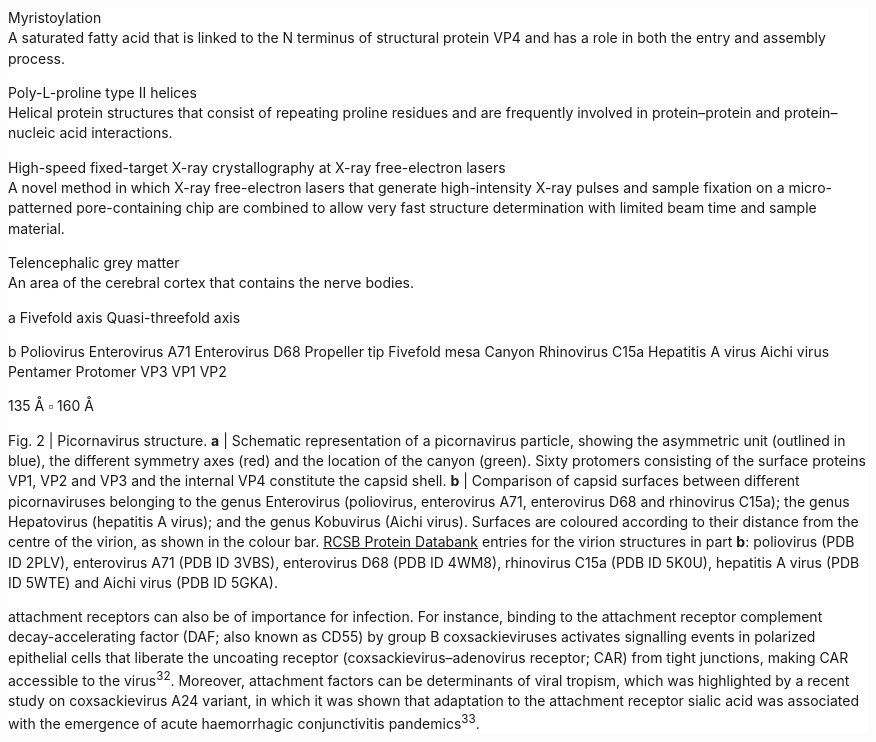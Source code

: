 Myristoylation  
A saturated fatty acid that is linked to the N terminus of structural protein VP4 and has a role in both the entry and assembly process.

Poly-L-proline type II helices  
Helical protein structures that consist of repeating proline residues and are frequently involved in protein–protein and protein–nucleic acid interactions.

High-speed fixed-target X-ray crystallography at X-ray free-electron lasers  
A novel method in which X-ray free-electron lasers that generate high-intensity X-ray pulses and sample fixation on a micro-patterned pore-containing chip are combined to allow very fast structure determination with limited beam time and sample material.

Telencephalic grey matter  
An area of the cerebral cortex that contains the nerve bodies.

a
Fivefold axis
Quasi-threefold axis

b
Poliovirus
Enterovirus A71
Enterovirus D68
Propeller tip
Fivefold mesa
Canyon
Rhinovirus C15a
Hepatitis A virus
Aichi virus
Pentamer
Protomer
VP3
VP1
VP2

135 Å  $\square$  160 Å

Fig. 2 | Picornavirus structure. **a** | Schematic representation of a picornavirus particle, showing the asymmetric unit (outlined in blue), the different symmetry axes (red) and the location of the canyon (green). Sixty protomers consisting of the surface proteins VP1, VP2 and VP3 and the internal VP4 constitute the capsid shell. **b** | Comparison of capsid surfaces between different picornaviruses belonging to the genus Enterovirus (poliovirus, enterovirus A71, enterovirus D68 and rhinovirus C15a); the genus Hepatovirus (hepatitis A virus); and the genus Kobuvirus (Aichi virus). Surfaces are coloured according to their distance from the centre of the virion, as shown in the colour bar. [RCSB Protein Databank](https://www.rcsb.org/) entries for the virion structures in part **b**: poliovirus (PDB ID 2PLV), enterovirus A71 (PDB ID 3VBS), enterovirus D68 (PDB ID 4WM8), rhinovirus C15a (PDB ID 5K0U), hepatitis A virus (PDB ID 5WTE) and Aichi virus (PDB ID 5GKA).

attachment receptors can also be of importance for infection. For instance, binding to the attachment receptor complement decay-accelerating factor (DAF; also known as CD55) by group B coxsackieviruses activates signalling events in polarized epithelial cells that liberate the uncoating receptor (coxsackievirus–adenovirus receptor; CAR) from tight junctions, making CAR accessible to the virus<sup>32</sup>. Moreover, attachment factors can be determinants of viral tropism, which was highlighted by a recent study on coxsackievirus A24 variant, in which it was shown that adaptation to the attachment receptor sialic acid was associated with the emergence of acute haemorrhagic conjunctivitis pandemics<sup>33</sup>.

